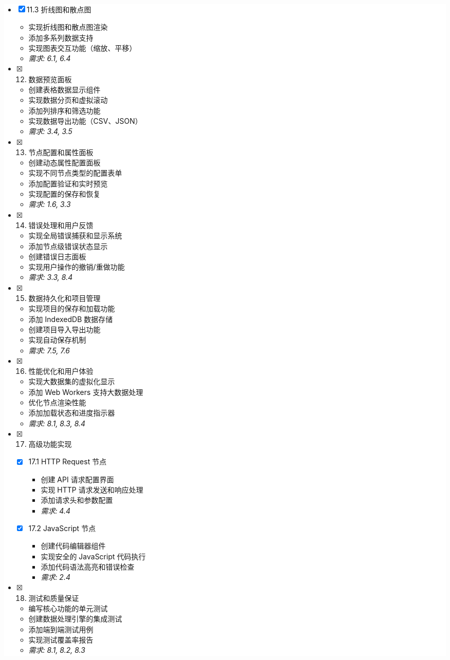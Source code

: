   - [x] 11.3 折线图和散点图
    - 实现折线图和散点图渲染
    - 添加多系列数据支持
    - 实现图表交互功能（缩放、平移）
    - _需求: 6.1, 6.4_

- [x] 12. 数据预览面板
  - 创建表格数据显示组件
  - 实现数据分页和虚拟滚动
  - 添加列排序和筛选功能
  - 实现数据导出功能（CSV、JSON）
  - _需求: 3.4, 3.5_

- [x] 13. 节点配置和属性面板
  - 创建动态属性配置面板
  - 实现不同节点类型的配置表单
  - 添加配置验证和实时预览
  - 实现配置的保存和恢复
  - _需求: 1.6, 3.3_

- [x] 14. 错误处理和用户反馈
  - 实现全局错误捕获和显示系统
  - 添加节点级错误状态显示
  - 创建错误日志面板
  - 实现用户操作的撤销/重做功能
  - _需求: 3.3, 8.4_

- [x] 15. 数据持久化和项目管理
  - 实现项目的保存和加载功能
  - 添加 IndexedDB 数据存储
  - 创建项目导入导出功能
  - 实现自动保存机制
  - _需求: 7.5, 7.6_

- [x] 16. 性能优化和用户体验
  - 实现大数据集的虚拟化显示
  - 添加 Web Workers 支持大数据处理
  - 优化节点渲染性能
  - 添加加载状态和进度指示器
  - _需求: 8.1, 8.3, 8.4_

- [x] 17. 高级功能实现
  - [x] 17.1 HTTP Request 节点
    - 创建 API 请求配置界面
    - 实现 HTTP 请求发送和响应处理
    - 添加请求头和参数配置
    - _需求: 4.4_
  
  - [x] 17.2 JavaScript 节点
    - 创建代码编辑器组件
    - 实现安全的 JavaScript 代码执行
    - 添加代码语法高亮和错误检查
    - _需求: 2.4_

- [x] 18. 测试和质量保证
  - 编写核心功能的单元测试
  - 创建数据处理引擎的集成测试
  - 添加端到端测试用例
  - 实现测试覆盖率报告
  - _需求: 8.1, 8.2, 8.3_
